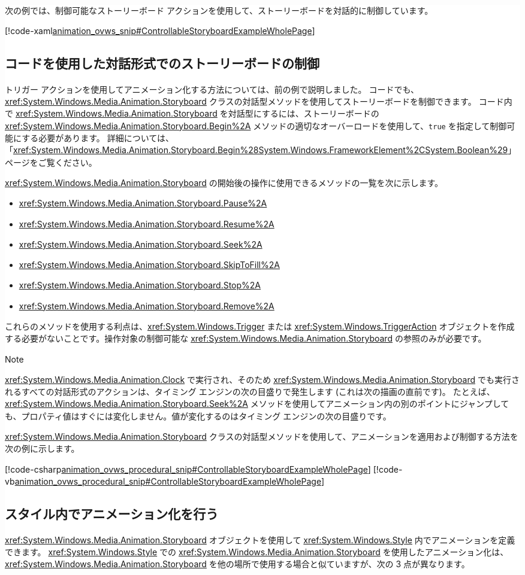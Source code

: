次の例では、制御可能なストーリーボード アクションを使用して、ストーリーボードを対話的に制御しています。

[!code-xaml[animation_ovws_snip#ControllableStoryboardExampleWholePage](~/samples/snippets/csharp/VS_Snippets_Wpf/animation_ovws_snip/CS/ControllableStoryboardExample.xaml#controllablestoryboardexamplewholepage)]

<a name="controllable_storyboards_procedural"></a>

## <a name="interactively-controlling-a-storyboard-by-using-code"></a>コードを使用した対話形式でのストーリーボードの制御

トリガー アクションを使用してアニメーション化する方法については、前の例で説明しました。 コードでも、<xref:System.Windows.Media.Animation.Storyboard> クラスの対話型メソッドを使用してストーリーボードを制御できます。 コード内で <xref:System.Windows.Media.Animation.Storyboard> を対話型にするには、ストーリーボードの <xref:System.Windows.Media.Animation.Storyboard.Begin%2A> メソッドの適切なオーバーロードを使用して、`true` を指定して制御可能にする必要があります。 詳細については、「<xref:System.Windows.Media.Animation.Storyboard.Begin%28System.Windows.FrameworkElement%2CSystem.Boolean%29>」ページをご覧ください。

<xref:System.Windows.Media.Animation.Storyboard> の開始後の操作に使用できるメソッドの一覧を次に示します。

- <xref:System.Windows.Media.Animation.Storyboard.Pause%2A>

- <xref:System.Windows.Media.Animation.Storyboard.Resume%2A>

- <xref:System.Windows.Media.Animation.Storyboard.Seek%2A>

- <xref:System.Windows.Media.Animation.Storyboard.SkipToFill%2A>

- <xref:System.Windows.Media.Animation.Storyboard.Stop%2A>

- <xref:System.Windows.Media.Animation.Storyboard.Remove%2A>

これらのメソッドを使用する利点は、<xref:System.Windows.Trigger> または <xref:System.Windows.TriggerAction> オブジェクトを作成する必要がないことです。操作対象の制御可能な <xref:System.Windows.Media.Animation.Storyboard> の参照のみが必要です。

> [!NOTE]
> <xref:System.Windows.Media.Animation.Clock> で実行され、そのため <xref:System.Windows.Media.Animation.Storyboard> でも実行されるすべての対話形式のアクションは、タイミング エンジンの次の目盛りで発生します (これは次の描画の直前です)。 たとえば、<xref:System.Windows.Media.Animation.Storyboard.Seek%2A> メソッドを使用してアニメーション内の別のポイントにジャンプしても、プロパティ値はすぐには変化しません。値が変化するのはタイミング エンジンの次の目盛りです。

<xref:System.Windows.Media.Animation.Storyboard> クラスの対話型メソッドを使用して、アニメーションを適用および制御する方法を次の例に示します。

[!code-csharp[animation_ovws_procedural_snip#ControllableStoryboardExampleWholePage](~/samples/snippets/csharp/VS_Snippets_Wpf/animation_ovws_procedural_snip/CSharp/ControllableStoryboardExample.cs#controllablestoryboardexamplewholepage)]
[!code-vb[animation_ovws_procedural_snip#ControllableStoryboardExampleWholePage](~/samples/snippets/visualbasic/VS_Snippets_Wpf/animation_ovws_procedural_snip/visualbasic/controllablestoryboardexample.vb#controllablestoryboardexamplewholepage)]

<a name="usingstoryboardsinstyles"></a>

## <a name="animate-in-a-style"></a>スタイル内でアニメーション化を行う

<xref:System.Windows.Media.Animation.Storyboard> オブジェクトを使用して <xref:System.Windows.Style> 内でアニメーションを定義できます。 <xref:System.Windows.Style> での <xref:System.Windows.Media.Animation.Storyboard> を使用したアニメーション化は、<xref:System.Windows.Media.Animation.Storyboard> を他の場所で使用する場合と似ていますが、次の 3 点が異なります。
